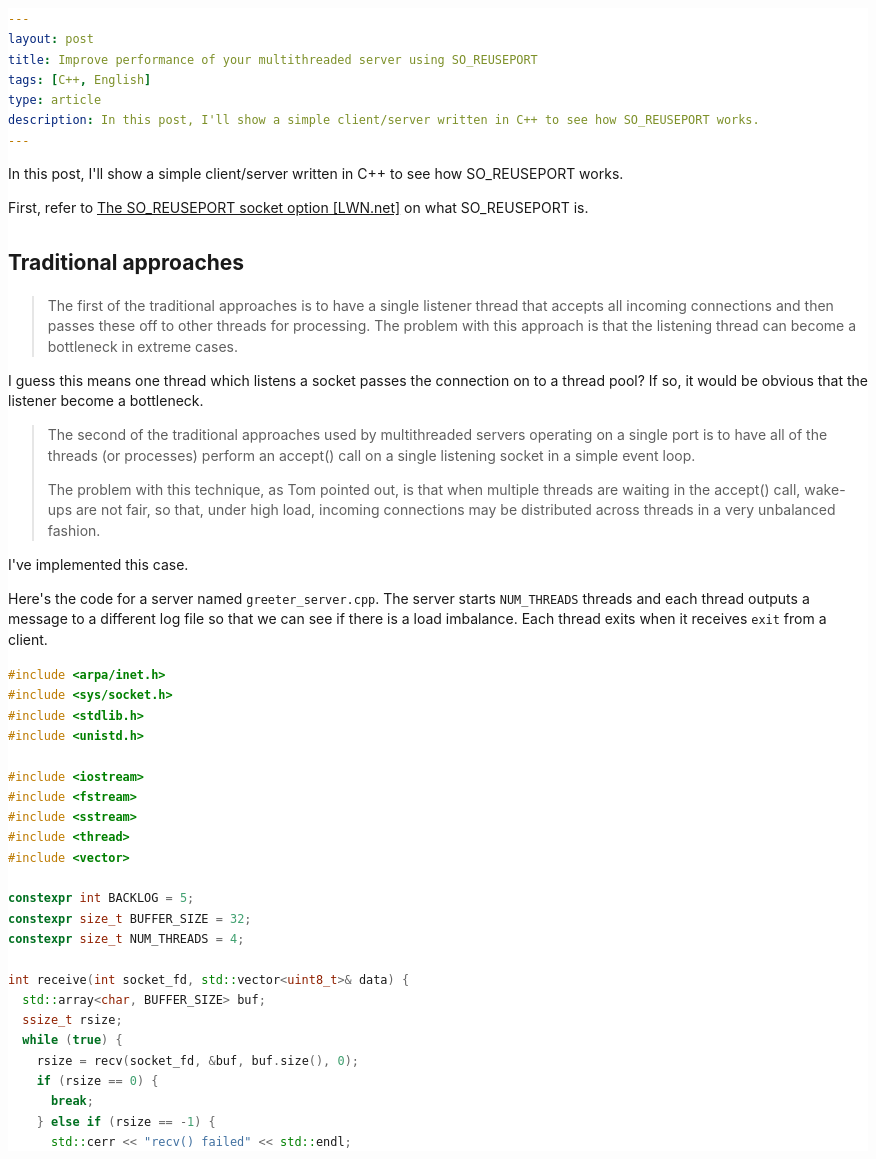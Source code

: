 ```yaml
---
layout: post
title: Improve performance of your multithreaded server using SO_REUSEPORT
tags: [C++, English]
type: article
description: In this post, I'll show a simple client/server written in C++ to see how SO_REUSEPORT works.
---
```


In this post, I'll show a simple client/server written in C++ to see how SO_REUSEPORT works.



First, refer to [The SO_REUSEPORT socket option [LWN.net]](https://lwn.net/Articles/542629/) on what SO_REUSEPORT is.

## Traditional approaches

> The first of the traditional approaches is to have a single listener thread that accepts all incoming connections and then passes these off to other threads for processing. The problem with this approach is that the listening thread can become a bottleneck in extreme cases.

I guess this means one thread which listens a socket passes the connection on to a thread pool?
If so, it would be obvious that the listener become a bottleneck.

> The second of the traditional approaches used by multithreaded servers operating on a single port is to have all of the threads (or processes) perform an accept() call on a single listening socket in a simple event loop.
>
> The problem with this technique, as Tom pointed out, is that when multiple threads are waiting in the accept() call, wake-ups are not fair, so that, under high load, incoming connections may be distributed across threads in a very unbalanced fashion.

I've implemented this case.

Here's the code for a server named `greeter_server.cpp`.
The server starts `NUM_THREADS` threads and each thread outputs a message to a different log file
so that we can see if there is a load imbalance. Each thread exits when it receives `exit` from a client.

```cpp
#include <arpa/inet.h>
#include <sys/socket.h>
#include <stdlib.h>
#include <unistd.h>

#include <iostream>
#include <fstream>
#include <sstream>
#include <thread>
#include <vector>

constexpr int BACKLOG = 5;
constexpr size_t BUFFER_SIZE = 32;
constexpr size_t NUM_THREADS = 4;

int receive(int socket_fd, std::vector<uint8_t>& data) {
  std::array<char, BUFFER_SIZE> buf;
  ssize_t rsize;
  while (true) {
    rsize = recv(socket_fd, &buf, buf.size(), 0);
    if (rsize == 0) {
      break;
    } else if (rsize == -1) {
      std::cerr << "recv() failed" << std::endl;
```